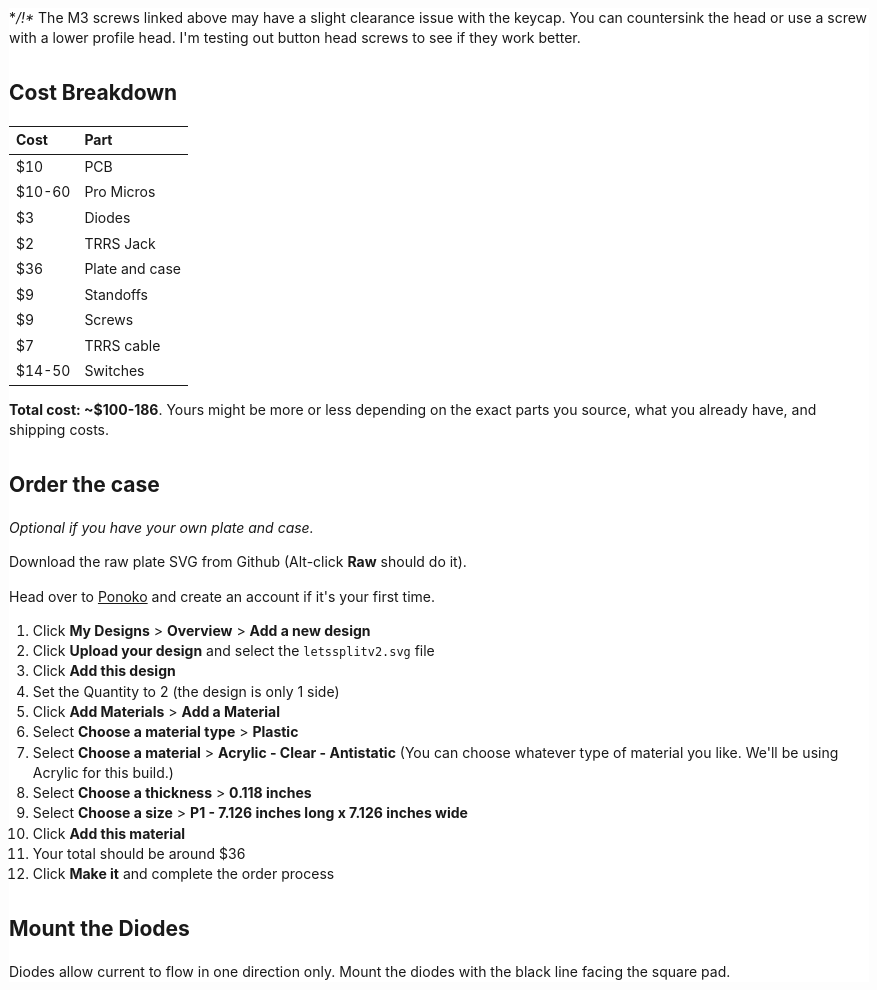 **/!\** The M3 screws linked above may have a slight clearance issue with the keycap. You can countersink the head or use a screw with a lower profile head. I'm testing out button head screws to see if they work better.

## Cost Breakdown

| Cost | Part |
|:--|:--|
| $10 | PCB |
| $10-60 | Pro Micros |
| $3 | Diodes |
| $2 | TRRS Jack |
| $36 | Plate and case |
| $9 | Standoffs |
| $9 | Screws |
| $7 | TRRS cable |
| $14-50 | Switches |

**Total cost: ~$100-186**. Yours might be more or less depending on the exact parts you source, what you already have, and shipping costs.

## Order the case

*Optional if you have your own plate and case.*

Download the raw plate SVG from Github (Alt-click **Raw** should do it).

Head over to [Ponoko](https://www.ponoko.com/) and create an account if it's your first time.

1. Click **My Designs** > **Overview** > **Add a new design**
2. Click **Upload your design** and select the `letssplitv2.svg` file
3. Click **Add this design**
4. Set the Quantity to 2 (the design is only 1 side)
5. Click **Add Materials** > **Add a Material**
6. Select **Choose a material type** > **Plastic**
7. Select **Choose a material** > **Acrylic - Clear - Antistatic** (You can choose whatever type of material you like. We'll be using Acrylic for this build.)
8. Select **Choose a thickness** > **0.118 inches**
9. Select **Choose a size** > **P1 - 7.126 inches long x 7.126 inches wide**
10. Click **Add this material**
11. Your total should be around $36
12. Click **Make it** and complete the order process

## Mount the Diodes

Diodes allow current to flow in one direction only. Mount the diodes with the black line facing the square pad.
